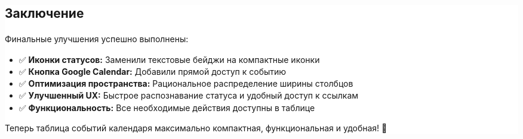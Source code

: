 ## Заключение

Финальные улучшения успешно выполнены:

- ✅ **Иконки статусов:** Заменили текстовые бейджи на компактные иконки
- ✅ **Кнопка Google Calendar:** Добавили прямой доступ к событию
- ✅ **Оптимизация пространства:** Рациональное распределение ширины столбцов
- ✅ **Улучшенный UX:** Быстрое распознавание статуса и удобный доступ к ссылкам
- ✅ **Функциональность:** Все необходимые действия доступны в таблице

Теперь таблица событий календаря максимально компактная, функциональная и удобная! 🎉
